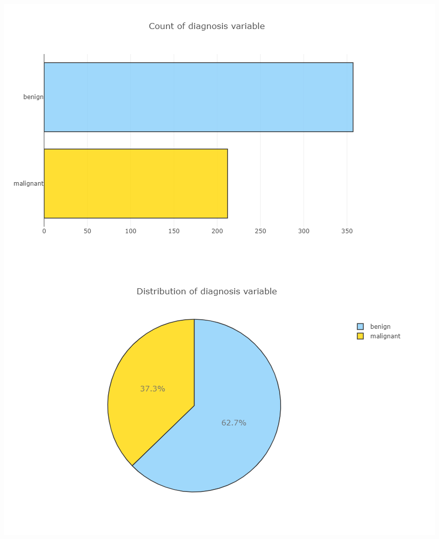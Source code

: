 ![Count of Diagnosis](/images/breast_cancer/breast_cancer4.jpg)
![Distribution of Diagnosis](/images/breast_cancer/breast_cancer5.jpg)
